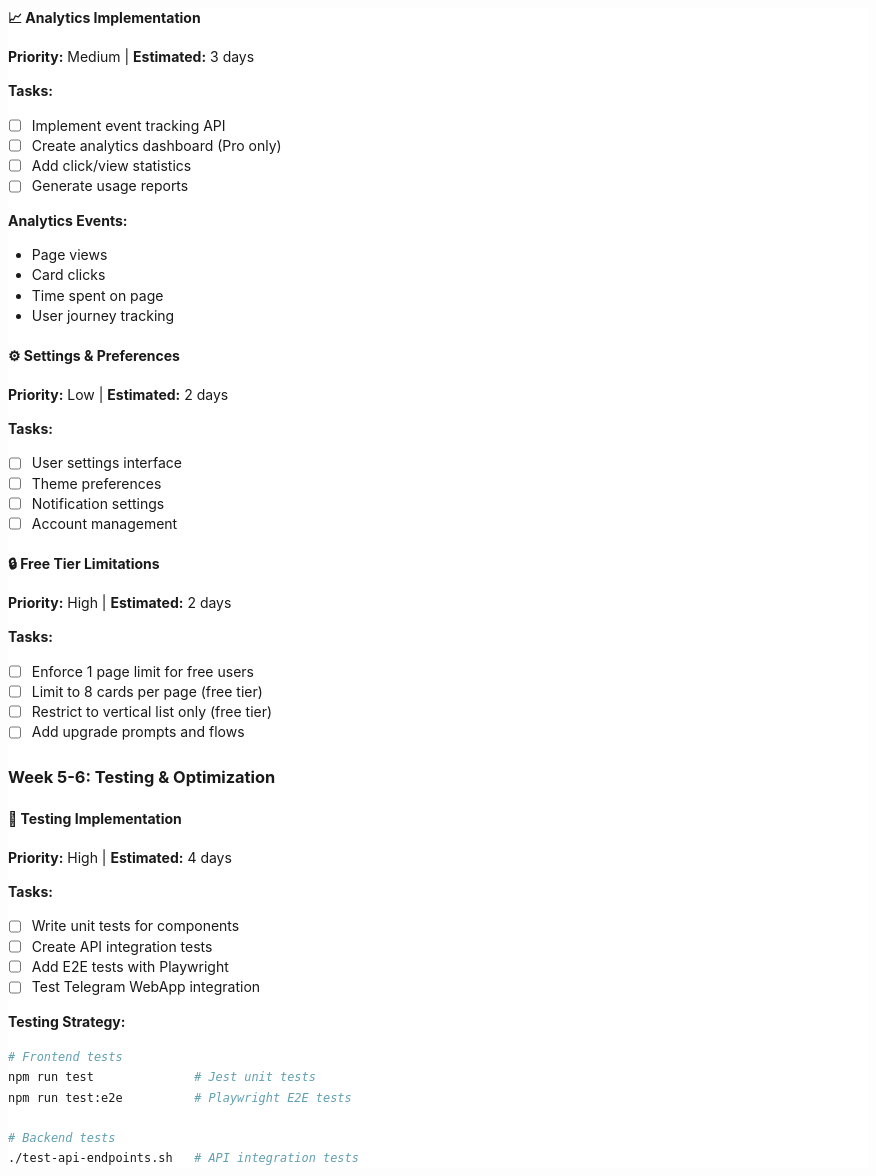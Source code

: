 #### 📈 Analytics Implementation
**Priority:** Medium | **Estimated:** 3 days

**Tasks:**
- [ ] Implement event tracking API
- [ ] Create analytics dashboard (Pro only)
- [ ] Add click/view statistics
- [ ] Generate usage reports

**Analytics Events:**
- Page views
- Card clicks
- Time spent on page
- User journey tracking

#### ⚙️ Settings & Preferences
**Priority:** Low | **Estimated:** 2 days

**Tasks:**
- [ ] User settings interface
- [ ] Theme preferences
- [ ] Notification settings
- [ ] Account management

#### 🔒 Free Tier Limitations
**Priority:** High | **Estimated:** 2 days

**Tasks:**
- [ ] Enforce 1 page limit for free users
- [ ] Limit to 8 cards per page (free tier)
- [ ] Restrict to vertical list only (free tier)
- [ ] Add upgrade prompts and flows

### Week 5-6: Testing & Optimization

#### 🧪 Testing Implementation
**Priority:** High | **Estimated:** 4 days

**Tasks:**
- [ ] Write unit tests for components
- [ ] Create API integration tests
- [ ] Add E2E tests with Playwright
- [ ] Test Telegram WebApp integration

**Testing Strategy:**
```bash
# Frontend tests
npm run test              # Jest unit tests
npm run test:e2e          # Playwright E2E tests

# Backend tests
./test-api-endpoints.sh   # API integration tests
```
